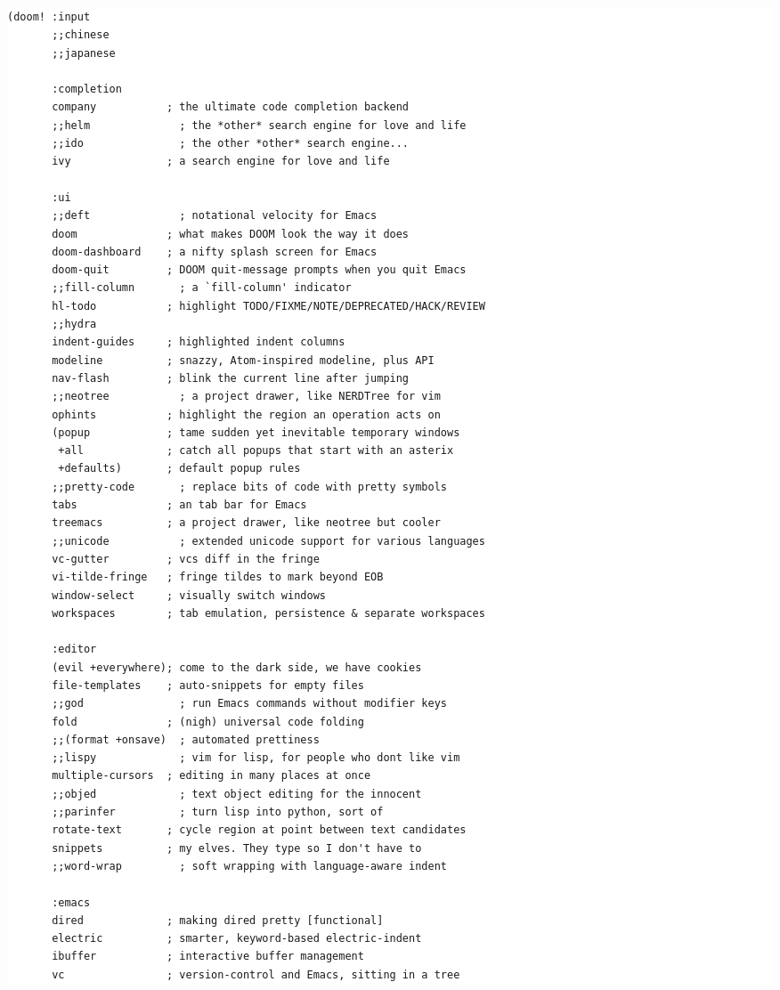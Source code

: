     (doom! :input
           ;;chinese
           ;;japanese
    
           :completion
           company           ; the ultimate code completion backend
           ;;helm              ; the *other* search engine for love and life
           ;;ido               ; the other *other* search engine...
           ivy               ; a search engine for love and life
    
           :ui
           ;;deft              ; notational velocity for Emacs
           doom              ; what makes DOOM look the way it does
           doom-dashboard    ; a nifty splash screen for Emacs
           doom-quit         ; DOOM quit-message prompts when you quit Emacs
           ;;fill-column       ; a `fill-column' indicator
           hl-todo           ; highlight TODO/FIXME/NOTE/DEPRECATED/HACK/REVIEW
           ;;hydra
           indent-guides     ; highlighted indent columns
           modeline          ; snazzy, Atom-inspired modeline, plus API
           nav-flash         ; blink the current line after jumping
           ;;neotree           ; a project drawer, like NERDTree for vim
           ophints           ; highlight the region an operation acts on
           (popup            ; tame sudden yet inevitable temporary windows
            +all             ; catch all popups that start with an asterix
            +defaults)       ; default popup rules
           ;;pretty-code       ; replace bits of code with pretty symbols
           tabs              ; an tab bar for Emacs
           treemacs          ; a project drawer, like neotree but cooler
           ;;unicode           ; extended unicode support for various languages
           vc-gutter         ; vcs diff in the fringe
           vi-tilde-fringe   ; fringe tildes to mark beyond EOB
           window-select     ; visually switch windows
           workspaces        ; tab emulation, persistence & separate workspaces
    
           :editor
           (evil +everywhere); come to the dark side, we have cookies
           file-templates    ; auto-snippets for empty files
           ;;god               ; run Emacs commands without modifier keys
           fold              ; (nigh) universal code folding
           ;;(format +onsave)  ; automated prettiness
           ;;lispy             ; vim for lisp, for people who dont like vim
           multiple-cursors  ; editing in many places at once
           ;;objed             ; text object editing for the innocent
           ;;parinfer          ; turn lisp into python, sort of
           rotate-text       ; cycle region at point between text candidates
           snippets          ; my elves. They type so I don't have to
           ;;word-wrap         ; soft wrapping with language-aware indent
    
           :emacs
           dired             ; making dired pretty [functional]
           electric          ; smarter, keyword-based electric-indent
           ibuffer           ; interactive buffer management
           vc                ; version-control and Emacs, sitting in a tree
    